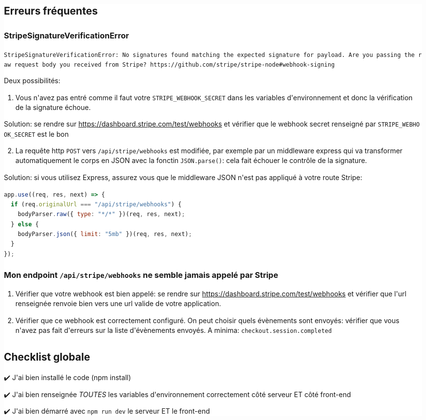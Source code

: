 ## Erreurs fréquentes

### StripeSignatureVerificationError

```
StripeSignatureVerificationError: No signatures found matching the expected signature for payload. Are you passing the raw request body you received from Stripe? https://github.com/stripe/stripe-node#webhook-signing

```

Deux possibilités:

1. Vous n'avez pas entré comme il faut votre `STRIPE_WEBHOOK_SECRET` dans les variables d'environnement et donc la vérification de la signature échoue.

Solution: se rendre sur https://dashboard.stripe.com/test/webhooks et vérifier que le webhook secret renseigné par `STRIPE_WEBHOOK_SECRET` est le bon

2. La requête http `POST` vers `/api/stripe/webhooks` est modifiée, par exemple par un middleware express qui va transformer automatiquement le corps en JSON avec la fonctin `JSON.parse()`: cela fait échouer le contrôle de la signature.

Solution: si vous utilisez Express, assurez vous que le middleware JSON n'est pas appliqué à votre route Stripe:

```js
app.use((req, res, next) => {
  if (req.originalUrl === "/api/stripe/webhooks") {
    bodyParser.raw({ type: "*/*" })(req, res, next);
  } else {
    bodyParser.json({ limit: "5mb" })(req, res, next);
  }
});
```

### Mon endpoint `/api/stripe/webhooks` ne semble jamais appelé par Stripe

1. Vérifier que votre webhook est bien appelé: se rendre sur https://dashboard.stripe.com/test/webhooks et vérifier que l'url renseignée renvoie bien vers une url valide de votre application.

2. Vérifier que ce webhook est correctement configuré. On peut choisir quels évènements sont envoyés: vérifier que vous n'avez pas fait d'erreurs sur la liste d'évènements envoyés. A minima: `checkout.session.completed`

## Checklist globale

✔️ J'ai bien installé le code (npm install)

✔️ J'ai bien renseignée _TOUTES_ les variables d'environnement correctement côté serveur ET côté front-end

✔️ J'ai bien démarré avec `npm run dev` le serveur ET le front-end
